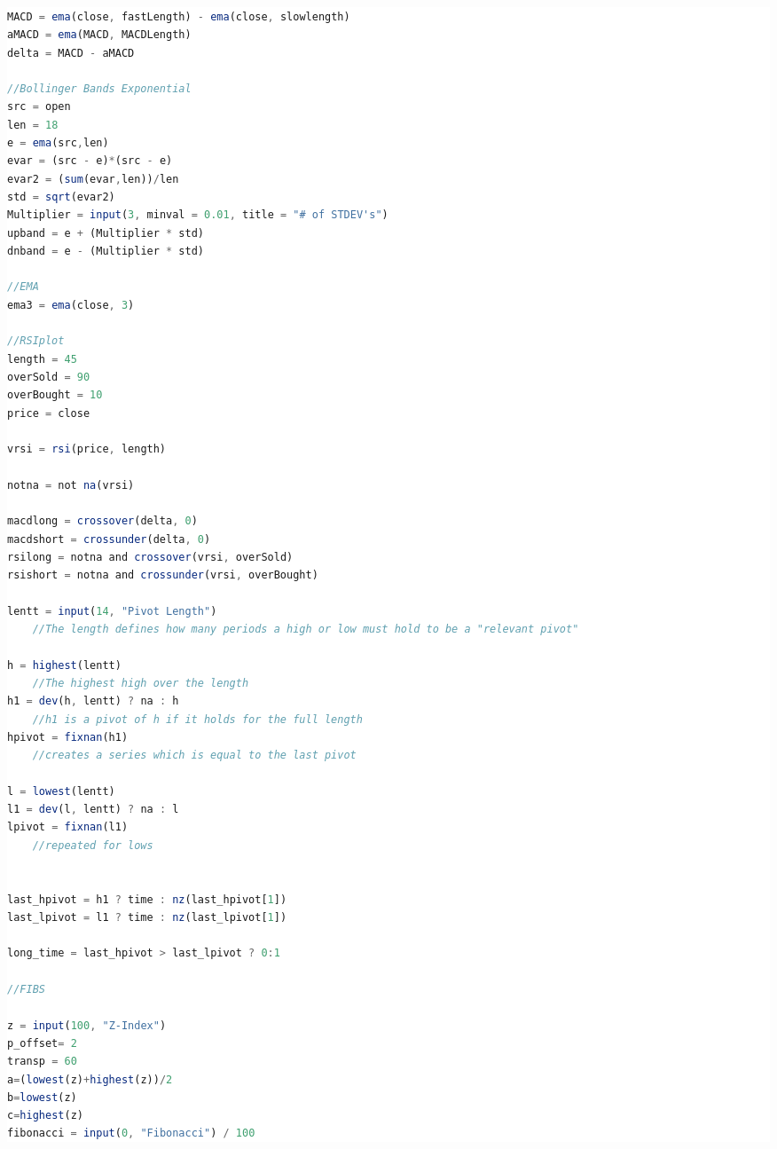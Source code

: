 ``` javascript
MACD = ema(close, fastLength) - ema(close, slowlength)
aMACD = ema(MACD, MACDLength)
delta = MACD - aMACD

//Bollinger Bands Exponential
src = open
len = 18
e = ema(src,len)
evar = (src - e)*(src - e)
evar2 = (sum(evar,len))/len
std = sqrt(evar2)
Multiplier = input(3, minval = 0.01, title = "# of STDEV's")
upband = e + (Multiplier * std)
dnband = e - (Multiplier * std)

//EMA
ema3 = ema(close, 3)

//RSIplot
length = 45
overSold = 90
overBought = 10
price = close

vrsi = rsi(price, length)

notna = not na(vrsi)

macdlong = crossover(delta, 0)
macdshort = crossunder(delta, 0)
rsilong = notna and crossover(vrsi, overSold)
rsishort = notna and crossunder(vrsi, overBought)

lentt = input(14, "Pivot Length")
    //The length defines how many periods a high or low must hold to be a "relevant pivot"

h = highest(lentt)
    //The highest high over the length
h1 = dev(h, lentt) ? na : h
    //h1 is a pivot of h if it holds for the full length
hpivot = fixnan(h1)
    //creates a series which is equal to the last pivot

l = lowest(lentt)
l1 = dev(l, lentt) ? na : l
lpivot = fixnan(l1)
    //repeated for lows


last_hpivot = h1 ? time : nz(last_hpivot[1])
last_lpivot = l1 ? time : nz(last_lpivot[1])

long_time = last_hpivot > last_lpivot ? 0:1

//FIBS

z = input(100, "Z-Index")
p_offset= 2
transp = 60
a=(lowest(z)+highest(z))/2
b=lowest(z)
c=highest(z)
fibonacci = input(0, "Fibonacci") / 100
```